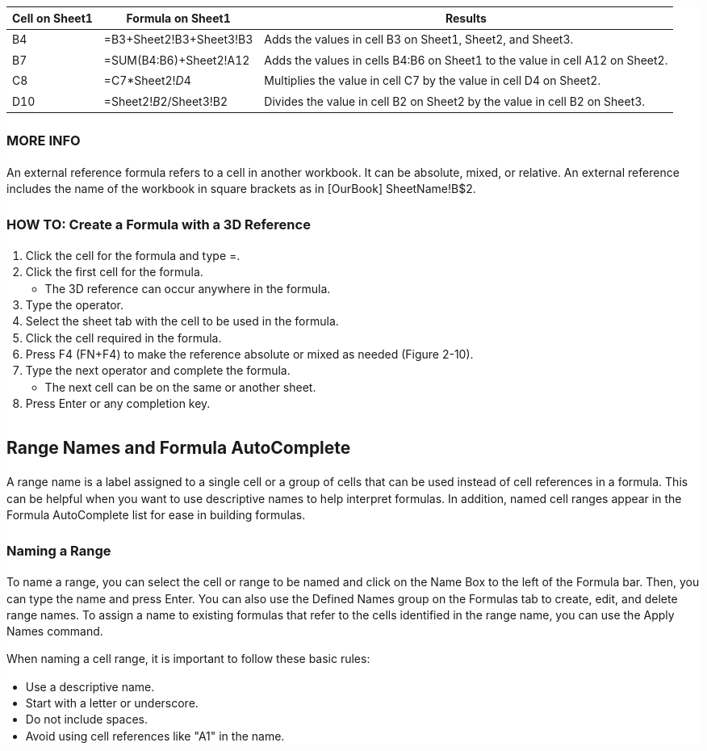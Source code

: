 | Cell on Sheet1 | Formula on Sheet1       | Results                                                                      |
|----------------|-------------------------|------------------------------------------------------------------------------|
| B4             | =B3+Sheet2!B3+Sheet3!B3 | Adds the values in cell B3 on Sheet1, Sheet2, and Sheet3.                    |
| B7             | =SUM(B4:B6)+Sheet2!A12  | Adds the values in cells B4:B6 on Sheet1 to the value in cell A12 on Sheet2. |
| C8             | =C7*Sheet2!$D$4         | Multiplies the value in cell C7 by the value in cell D4 on Sheet2.           |
| D10            | =Sheet2!$B$2/Sheet3!B2  | Divides the value in cell B2 on Sheet2 by the value in cell B2 on Sheet3.    |

### MORE INFO

An external reference formula refers to a cell in another workbook. It can be
absolute, mixed, or relative. An external reference includes the name of the
workbook in square brackets as in [OurBook] SheetName!B$2.

### HOW TO:    Create a Formula with a 3D Reference

1. Click the cell for the formula and type =.
2. Click the first cell for the formula.
    - The 3D reference can occur anywhere in the formula.
3. Type the operator.
4. Select the sheet tab with the cell to be used in the formula.
5. Click the cell required in the formula.
6. Press F4 (FN+F4) to make the reference absolute or mixed as needed (Figure
   2-10).
7. Type the next operator and complete the formula.
    - The next cell can be on the same or another sheet.
8. Press Enter or any completion key.

## Range Names and Formula AutoComplete

A range name is a label assigned to a single cell or a group of cells that can
be used instead of cell references in a formula. This can be helpful when you
want to use descriptive names to help interpret formulas. In addition, named
cell ranges appear in the Formula AutoComplete list for ease in building
formulas.

### Naming a Range

To name a range, you can select the cell or range to be named and click on the
Name Box to the left of the Formula bar. Then, you can type the name and press
Enter. You can also use the Defined Names group on the Formulas tab to create,
edit, and delete range names. To assign a name to existing formulas that refer
to the cells identified in the range name, you can use the Apply Names command.

When naming a cell range, it is important to follow these basic rules:

- Use a descriptive name.
- Start with a letter or underscore.
- Do not include spaces.
- Avoid using cell references like "A1" in the name.

